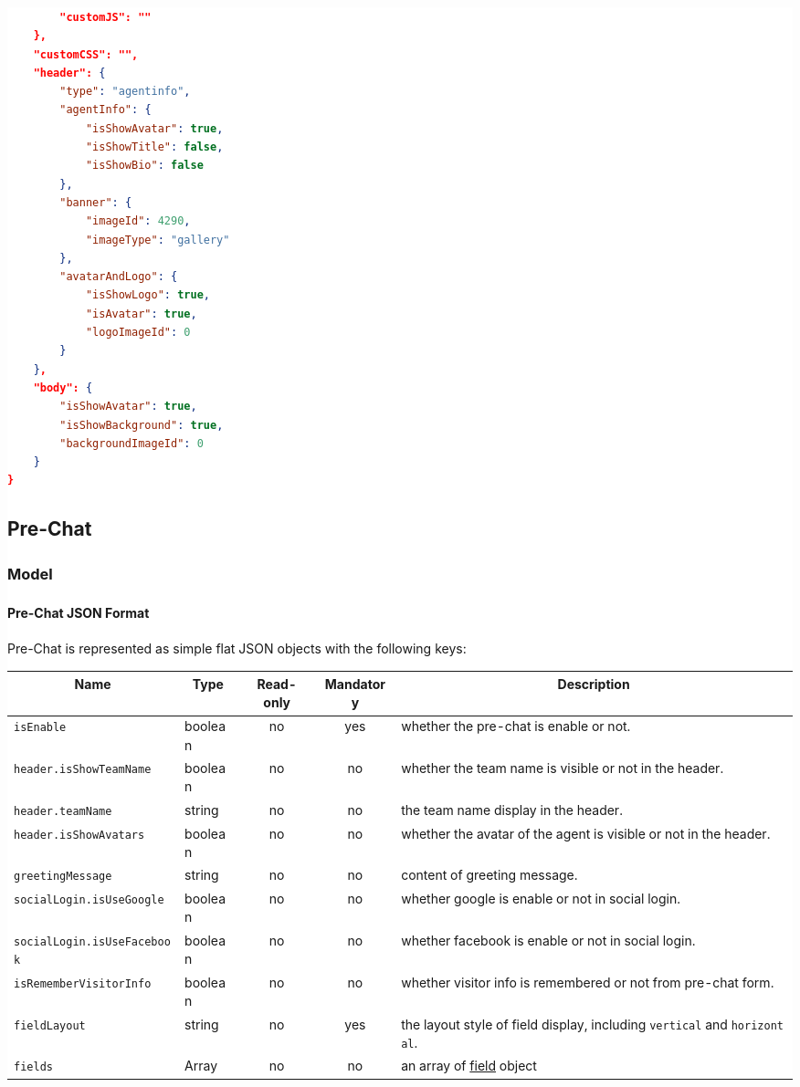 ```json
        "customJS": ""
    }, 
    "customCSS": "", 
    "header": {
        "type": "agentinfo", 
        "agentInfo": {
            "isShowAvatar": true, 
            "isShowTitle": false, 
            "isShowBio": false
        }, 
        "banner": {
            "imageId": 4290, 
            "imageType": "gallery"
        }, 
        "avatarAndLogo": {
            "isShowLogo": true, 
            "isAvatar": true, 
            "logoImageId": 0
        }
    }, 
    "body": {
        "isShowAvatar": true, 
        "isShowBackground": true, 
        "backgroundImageId": 0
    }
}
```

## Pre-Chat

### Model
#### Pre-Chat JSON Format

  Pre-Chat is represented as simple flat JSON objects with the following keys:  

  | Name | Type | Read-only | Mandatory | Description |
  | - | - | :-: | :-: | - |
  | `isEnable` | boolean | no | yes | whether the pre-chat is enable or not. |
  | `header.isShowTeamName` | boolean | no | no | whether the team name is visible or not in the header. |
  | `header.teamName` | string | no | no | the team name display in the header. |
  | `header.isShowAvatars` | boolean | no | no | whether the avatar of the agent is visible or not in the header. |
  | `greetingMessage` | string | no | no | content of greeting message. |
  | `socialLogin.isUseGoogle` | boolean | no | no | whether google is enable or not in social login. |
  | `socialLogin.isUseFacebook` | boolean | no | no | whether facebook is enable or not in social login. |
  | `isRememberVisitorInfo` | boolean | no | no | whether visitor info is remembered or not from pre-chat form. |
  | `fieldLayout` | string | no | yes | the layout style of field display, including `vertical` and `horizontal`. |
  | `fields` | Array | no | no | an array of [field](#field-json-format) object |
